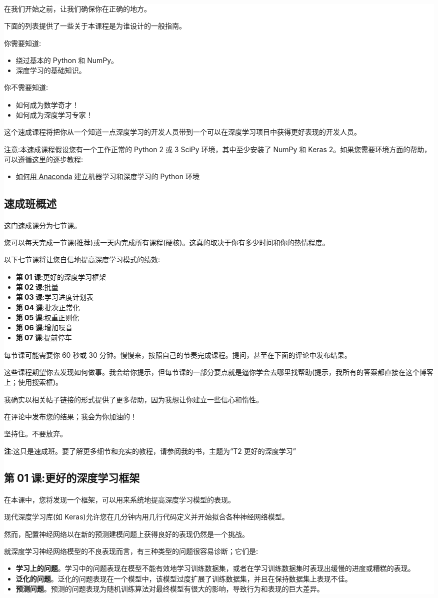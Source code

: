在我们开始之前，让我们确保你在正确的地方。

下面的列表提供了一些关于本课程是为谁设计的一般指南。

你需要知道:

*   绕过基本的 Python 和 NumPy。
*   深度学习的基础知识。

你不需要知道:

*   如何成为数学奇才！
*   如何成为深度学习专家！

这个速成课程将把你从一个知道一点深度学习的开发人员带到一个可以在深度学习项目中获得更好表现的开发人员。

注意:本速成课程假设您有一个工作正常的 Python 2 或 3 SciPy 环境，其中至少安装了 NumPy 和 Keras 2。如果您需要环境方面的帮助，可以遵循这里的逐步教程:

*   [如何用 Anaconda](https://machinelearningmastery.com/setup-python-environment-machine-learning-deep-learning-anaconda/) 建立机器学习和深度学习的 Python 环境

## 速成班概述

这门速成课分为七节课。

您可以每天完成一节课(推荐)或一天内完成所有课程(硬核)。这真的取决于你有多少时间和你的热情程度。

以下七节课将让您自信地提高深度学习模式的绩效:

*   **第 01 课**:更好的深度学习框架
*   **第 02 课**:批量
*   **第 03 课**:学习进度计划表
*   **第 04 课**:批次正常化
*   **第 05 课**:权重正则化
*   **第 06 课**:增加噪音
*   **第 07 课**:提前停车

每节课可能需要你 60 秒或 30 分钟。慢慢来，按照自己的节奏完成课程。提问，甚至在下面的评论中发布结果。

这些课程期望你去发现如何做事。我会给你提示，但每节课的一部分要点就是逼你学会去哪里找帮助(提示，我所有的答案都直接在这个博客上；使用搜索框)。

我确实以相关帖子链接的形式提供了更多帮助，因为我想让你建立一些信心和惰性。

在评论中发布您的结果；我会为你加油的！

坚持住。不要放弃。

**注**:这只是速成班。要了解更多细节和充实的教程，请参阅我的书，主题为“T2 更好的深度学习”

## 第 01 课:更好的深度学习框架

在本课中，您将发现一个框架，可以用来系统地提高深度学习模型的表现。

现代深度学习库(如 Keras)允许您在几分钟内用几行代码定义并开始拟合各种神经网络模型。

然而，配置神经网络以在新的预测建模问题上获得良好的表现仍然是一个挑战。

就深度学习神经网络模型的不良表现而言，有三种类型的问题很容易诊断；它们是:

*   **学习上的问题**。学习中的问题表现在模型不能有效地学习训练数据集，或者在学习训练数据集时表现出缓慢的进度或糟糕的表现。
*   **泛化的问题**。泛化的问题表现在一个模型中，该模型过度扩展了训练数据集，并且在保持数据集上表现不佳。
*   **预测问题**。预测的问题表现为随机训练算法对最终模型有很大的影响，导致行为和表现的巨大差异。
